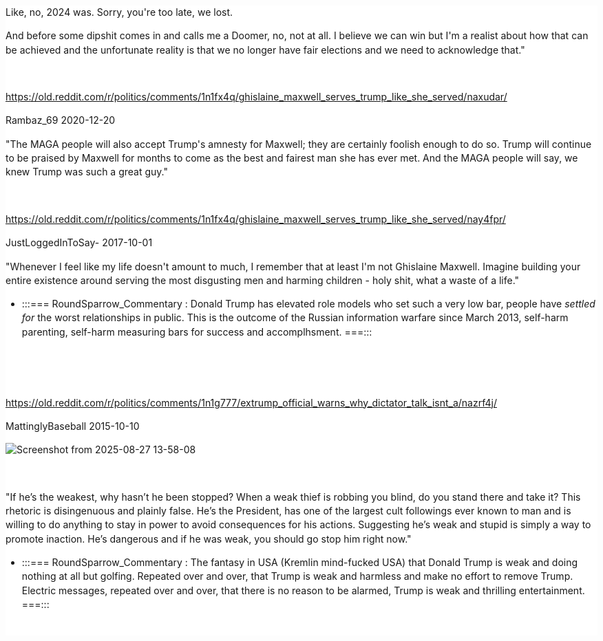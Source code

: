 Like, no, 2024 was. Sorry, you're too late, we lost.

And before some dipshit comes in and calls me a Doomer, no, not at all. I believe we can win but I'm a realist about how that can be achieved and the unfortunate reality is that we no longer have fair elections and we need to acknowledge that."

&nbsp;

https://old.reddit.com/r/politics/comments/1n1fx4q/ghislaine_maxwell_serves_trump_like_she_served/naxudar/

Rambaz_69 2020-12-20

"The MAGA people will also accept Trump's amnesty for Maxwell; they are certainly foolish enough to do so. Trump will continue to be praised by Maxwell for months to come as the best and fairest man she has ever met. And the MAGA people will say, we knew Trump was such a great guy."

&nbsp;

https://old.reddit.com/r/politics/comments/1n1fx4q/ghislaine_maxwell_serves_trump_like_she_served/nay4fpr/

JustLoggedInToSay- 2017-10-01

"Whenever I feel like my life doesn't amount to much, I remember that at least I'm not Ghislaine Maxwell. Imagine building your entire existence around serving the most disgusting men and harming children - holy shit, what a waste of a life."

* :::=== RoundSparrow_Commentary : Donald Trump has elevated role models who set such a very low bar, people have *settled for* the worst relationships in public. This is the outcome of the Russian information warfare since March 2013, self-harm parenting, self-harm measuring bars for success and accomplhsment. ===:::

&nbsp;

&nbsp;

https://old.reddit.com/r/politics/comments/1n1g777/extrump_official_warns_why_dictator_talk_isnt_a/nazrf4j/

MattinglyBaseball 2015-10-10

<img width="1082" height="1244" alt="Screenshot from 2025-08-27 13-58-08" src="https://github.com/user-attachments/assets/4363d656-c79f-464b-808d-d642bc244672" />

&nbsp;

"If he’s the weakest, why hasn’t he been stopped? When a weak thief is robbing you blind, do you stand there and take it? This rhetoric is disingenuous and plainly false. He’s the President, has one of the largest cult followings ever known to man and is willing to do anything to stay in power to avoid consequences for his actions. Suggesting he’s weak and stupid is simply a way to promote inaction. He’s dangerous and if he was weak, you should go stop him right now."

* :::=== RoundSparrow_Commentary : The fantasy in USA (Kremlin mind-fucked USA) that Donald Trump is weak and doing nothing at all but golfing. Repeated over and over, that Trump is weak and harmless and make no effort to remove Trump. Electric messages, repeated over and over, that there is no reason to be alarmed, Trump is weak and thrilling entertainment. ===:::

&nbsp;
